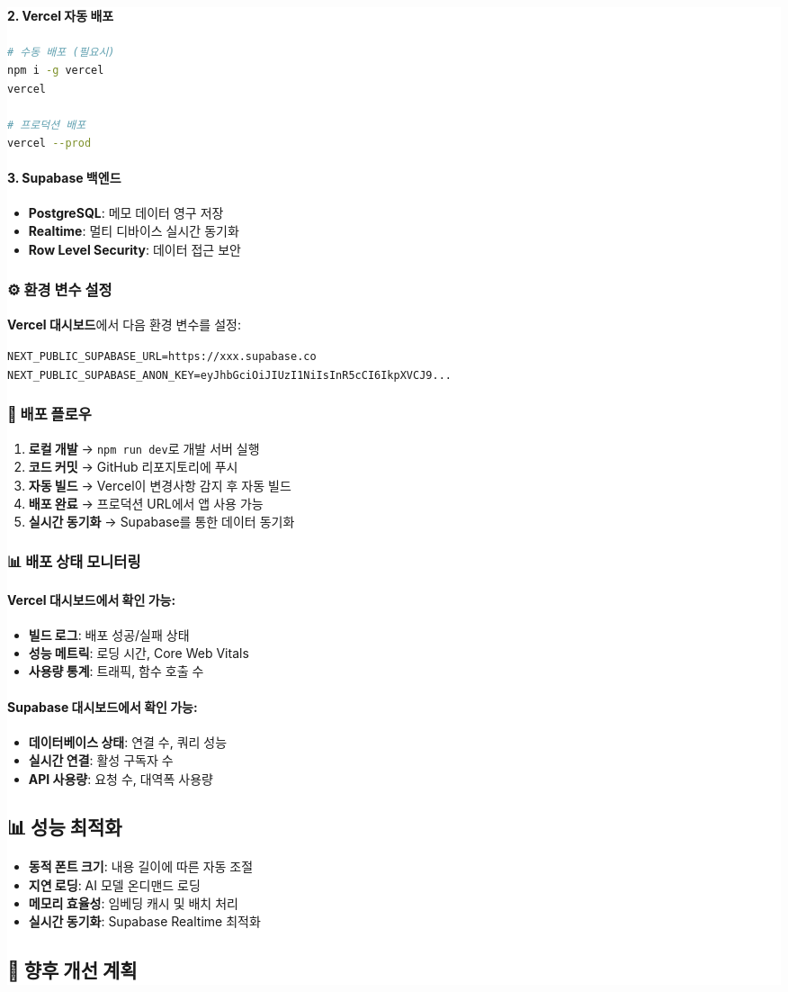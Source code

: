 #### 2. **Vercel 자동 배포**
```bash
# 수동 배포 (필요시)
npm i -g vercel
vercel

# 프로덕션 배포
vercel --prod
```

#### 3. **Supabase 백엔드**
- **PostgreSQL**: 메모 데이터 영구 저장
- **Realtime**: 멀티 디바이스 실시간 동기화
- **Row Level Security**: 데이터 접근 보안

### ⚙️ 환경 변수 설정

**Vercel 대시보드**에서 다음 환경 변수를 설정:
```env
NEXT_PUBLIC_SUPABASE_URL=https://xxx.supabase.co
NEXT_PUBLIC_SUPABASE_ANON_KEY=eyJhbGciOiJIUzI1NiIsInR5cCI6IkpXVCJ9...
```

### 🔄 배포 플로우

1. **로컬 개발** → `npm run dev`로 개발 서버 실행
2. **코드 커밋** → GitHub 리포지토리에 푸시
3. **자동 빌드** → Vercel이 변경사항 감지 후 자동 빌드
4. **배포 완료** → 프로덕션 URL에서 앱 사용 가능
5. **실시간 동기화** → Supabase를 통한 데이터 동기화

### 📊 배포 상태 모니터링

#### Vercel 대시보드에서 확인 가능:
- **빌드 로그**: 배포 성공/실패 상태
- **성능 메트릭**: 로딩 시간, Core Web Vitals
- **사용량 통계**: 트래픽, 함수 호출 수

#### Supabase 대시보드에서 확인 가능:
- **데이터베이스 상태**: 연결 수, 쿼리 성능
- **실시간 연결**: 활성 구독자 수
- **API 사용량**: 요청 수, 대역폭 사용량

## 📊 성능 최적화

- **동적 폰트 크기**: 내용 길이에 따른 자동 조절
- **지연 로딩**: AI 모델 온디맨드 로딩
- **메모리 효율성**: 임베딩 캐시 및 배치 처리
- **실시간 동기화**: Supabase Realtime 최적화

## 🔮 향후 개선 계획
